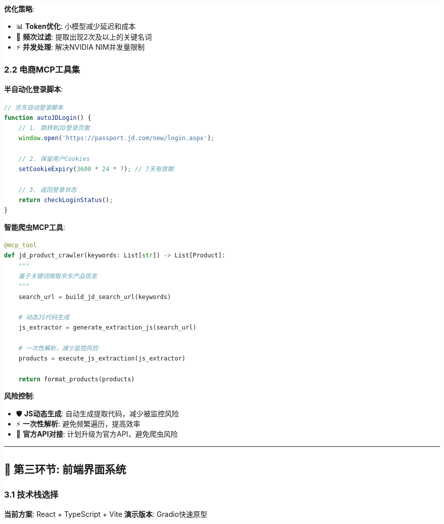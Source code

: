 **优化策略**:
- 📊 **Token优化**: 小模型减少延迟和成本
- 🎯 **频次过滤**: 提取出现2次及以上的关键名词
- ⚡ **并发处理**: 解决NVIDIA NIM并发量限制

### 2.2 电商MCP工具集

**半自动化登录脚本**:
```javascript
// 京东自动登录脚本
function autoJDLogin() {
    // 1. 跳转到JD登录页面
    window.open('https://passport.jd.com/new/login.aspx');
    
    // 2. 保留用户Cookies
    setCookieExpiry(3600 * 24 * 7); // 7天有效期
    
    // 3. 返回登录状态
    return checkLoginStatus();
}
```

**智能爬虫MCP工具**:
```python
@mcp_tool  
def jd_product_crawler(keywords: List[str]) -> List[Product]:
    """
    基于关键词爬取京东产品信息
    """
    search_url = build_jd_search_url(keywords)
    
    # 动态JS代码生成
    js_extractor = generate_extraction_js(search_url)
    
    # 一次性解析，减少监控风险
    products = execute_js_extraction(js_extractor)
    
    return format_products(products)
```

**风险控制**:
- 🛡️ **JS动态生成**: 自动生成提取代码，减少被监控风险
- ⚡ **一次性解析**: 避免频繁遍历，提高效率
- 🔐 **官方API对接**: 计划升级为官方API，避免爬虫风险

---

## 🎨 第三环节: 前端界面系统

### 3.1 技术栈选择

**当前方案**: React + TypeScript + Vite
**演示版本**: Gradio快速原型
